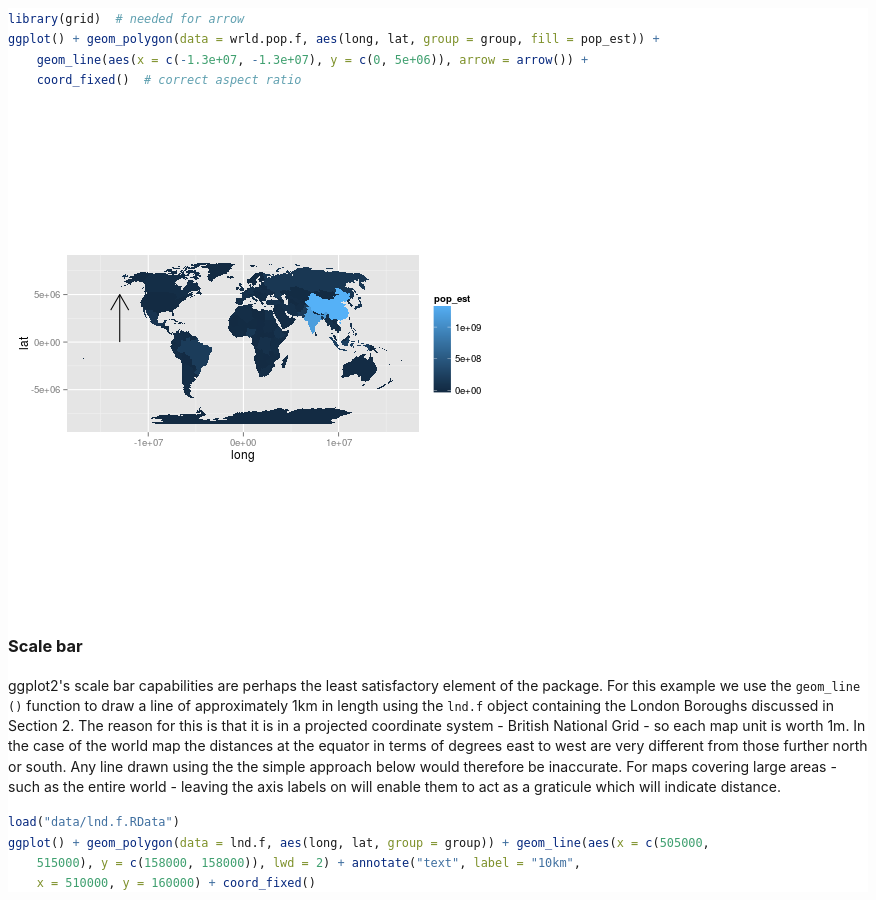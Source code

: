 
```r
library(grid)  # needed for arrow
ggplot() + geom_polygon(data = wrld.pop.f, aes(long, lat, group = group, fill = pop_est)) + 
    geom_line(aes(x = c(-1.3e+07, -1.3e+07), y = c(0, 5e+06)), arrow = arrow()) + 
    coord_fixed()  # correct aspect ratio
```

![plot of chunk North Arrow Example](figure/North_Arrow_Example.png) 


### Scale bar
ggplot2's scale bar capabilities are perhaps the least satisfactory element of the package. For this example we use the `geom_line()` function to draw a line of approximately 1km in length using the `lnd.f` object containing the London Boroughs discussed in Section 2. The reason for this is that it is in a projected coordinate system - British National Grid - so each map unit is worth 1m. In the case of the world map the distances at the equator in terms of degrees east to west are very different from those further north or south. Any line drawn using the the simple approach below would therefore be inaccurate. For maps covering large areas - such as the entire world - leaving the axis labels on will enable them to act as a graticule which will indicate distance. 




```r
load("data/lnd.f.RData")
ggplot() + geom_polygon(data = lnd.f, aes(long, lat, group = group)) + geom_line(aes(x = c(505000, 
    515000), y = c(158000, 158000)), lwd = 2) + annotate("text", label = "10km", 
    x = 510000, y = 160000) + coord_fixed()
```
